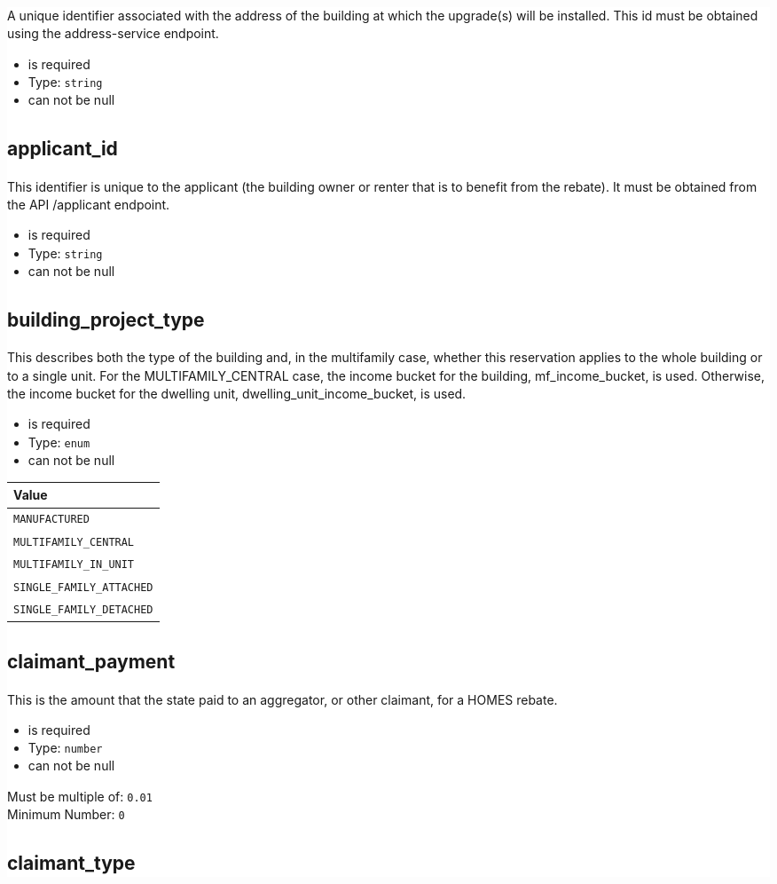 A unique identifier associated with the address of the building at which the upgrade(s) will be installed. This id must be obtained using the address-service endpoint.  
  

- is required
- Type: `string`
- can not be null

## applicant_id
  
This identifier is unique to the applicant (the building owner or renter that is to benefit from the rebate). It must be obtained from the API /applicant endpoint.  
  

- is required
- Type: `string`
- can not be null

## building_project_type
  
This describes both the type of the building and, in the multifamily case, whether this reservation applies to the whole building or to a single unit. For the MULTIFAMILY_CENTRAL case, the income bucket for the building, mf_income_bucket, is used. Otherwise, the income bucket for the dwelling unit, dwelling_unit_income_bucket, is used.  
  

- is required
- Type: `enum`
- can not be null
  

|Value|
| :--- |
|`MANUFACTURED`|
|`MULTIFAMILY_CENTRAL`|
|`MULTIFAMILY_IN_UNIT`|
|`SINGLE_FAMILY_ATTACHED`|
|`SINGLE_FAMILY_DETACHED`|

## claimant_payment
  
This is the amount that the state paid to an aggregator, or other claimant, for a HOMES rebate.  
  

- is required
- Type: `number`
- can not be null
  
Must be multiple of: `0.01`  
Minimum Number: `0`
## claimant_type
  